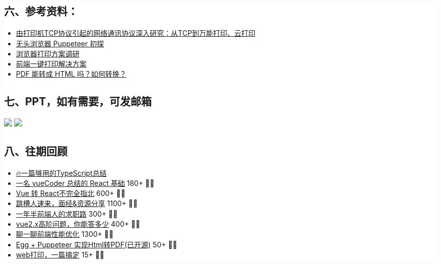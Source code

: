 ## 六、参考资料：
 * [由打印机TCP协议引起的网络通讯协议深入研究：从TCP到万能打印、云打印](https://juejin.im/post/6844903893038546957)
 * [无头浏览器 Puppeteer 初探](https://juejin.im/post/6844903504276881422)
 * [浏览器打印方案调研](https://juejin.im/post/6844904164938498055)
 * [前端一键打印解决方案](https://zhuanlan.zhihu.com/p/83068956)
 * [PDF 能转成 HTML 吗？如何转换？](https://www.zhihu.com/question/20249686)
  
## 七、PPT，如有需要，可发邮箱
![](https://p1-juejin.byteimg.com/tos-cn-i-k3u1fbpfcp/82889f7336c94a42b7e388a3e9ca6d42~tplv-k3u1fbpfcp-zoom-1.image)
  ![](https://p6-juejin.byteimg.com/tos-cn-i-k3u1fbpfcp/c917e05af46e46da93451eb3614a72a5~tplv-k3u1fbpfcp-zoom-1.image)

## 八、往期回顾
- [🔥一篇够用的TypeScript总结](https://juejin.cn/editor/drafts/6979800157164404767) 
- [一名 vueCoder 总结的 React 基础](https://juejin.cn/post/6960556335092269063) 180+ 👍🏿
- [Vue 转 React不完全指北](https://juejin.cn/post/6953482028188860424) 600+ 👍🏿
- [跳槽人速来，面经&资源分享](https://juejin.cn/post/6942988170208215076) 1100+ 👍🏿
- [一年半前端人的求职路](https://juejin.cn/post/6940058373534515237) 300+ 👍🏿
- [vue2.x高阶问题，你能答多少](https://juejin.cn/post/6921911974611664903) 400+ 👍🏿
- [聊一聊前端性能优化](https://juejin.cn/post/6921911974611664903) 1300+ 👍🏿
- [Egg + Puppeteer 实现Html转PDF(已开源)](https://juejin.cn/post/6907500437134376974) 50+ 👍🏿
- [web打印，一篇搞定](https://juejin.cn/post/6865957891988258823) 15+ 👍🏿
